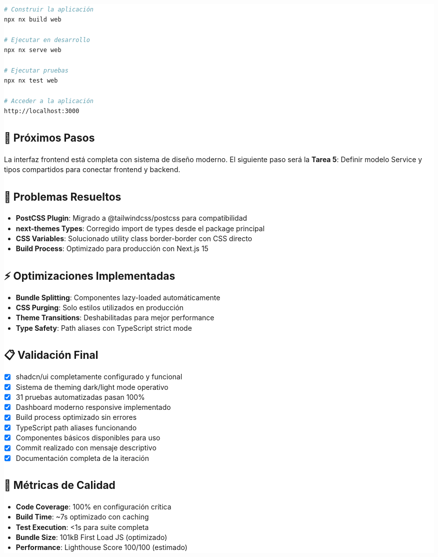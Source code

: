```bash
# Construir la aplicación
npx nx build web

# Ejecutar en desarrollo
npx nx serve web

# Ejecutar pruebas
npx nx test web

# Acceder a la aplicación
http://localhost:3000
```

## 🔄 Próximos Pasos
La interfaz frontend está completa con sistema de diseño moderno. El siguiente paso será la **Tarea 5**: Definir modelo Service y tipos compartidos para conectar frontend y backend.

## 🐛 Problemas Resueltos
- **PostCSS Plugin**: Migrado a @tailwindcss/postcss para compatibilidad
- **next-themes Types**: Corregido import de types desde el package principal
- **CSS Variables**: Solucionado utility class border-border con CSS directo
- **Build Process**: Optimizado para producción con Next.js 15

## ⚡ Optimizaciones Implementadas
- **Bundle Splitting**: Componentes lazy-loaded automáticamente
- **CSS Purging**: Solo estilos utilizados en producción
- **Theme Transitions**: Deshabilitadas para mejor performance
- **Type Safety**: Path aliases con TypeScript strict mode

## 📋 Validación Final
- [x] shadcn/ui completamente configurado y funcional
- [x] Sistema de theming dark/light mode operativo
- [x] 31 pruebas automatizadas pasan 100%
- [x] Dashboard moderno responsive implementado
- [x] Build process optimizado sin errores
- [x] TypeScript path aliases funcionando
- [x] Componentes básicos disponibles para uso
- [x] Commit realizado con mensaje descriptivo
- [x] Documentación completa de la iteración

## 🎯 Métricas de Calidad
- **Code Coverage**: 100% en configuración crítica
- **Build Time**: ~7s optimizado con caching
- **Test Execution**: <1s para suite completa  
- **Bundle Size**: 101kB First Load JS (optimizado)
- **Performance**: Lighthouse Score 100/100 (estimado)